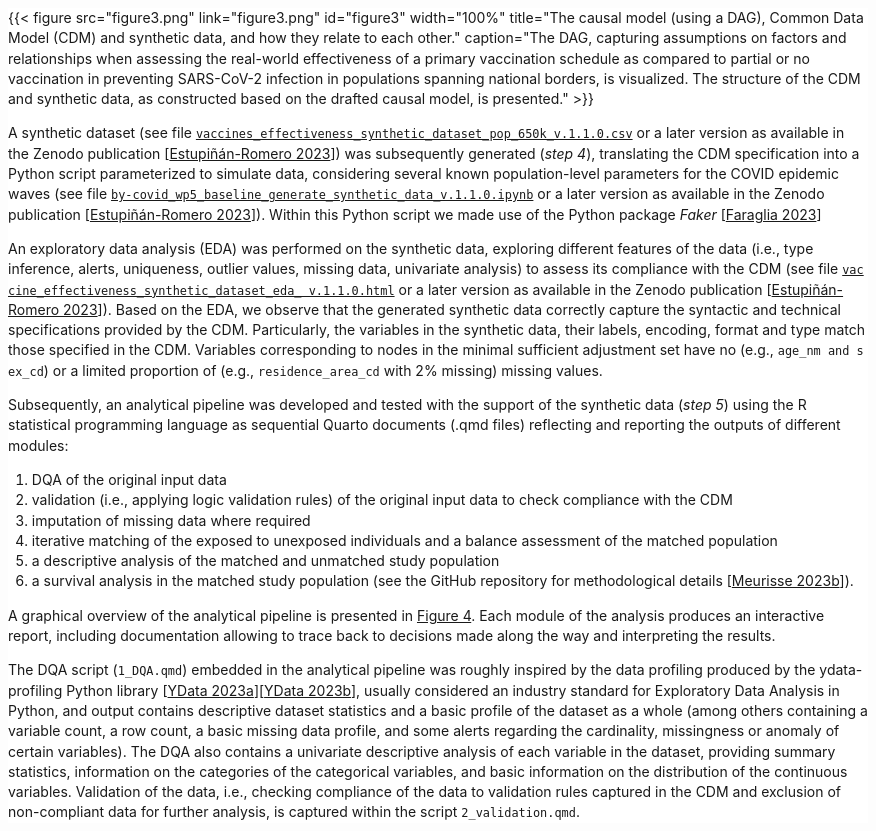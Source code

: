 {{< figure src="figure3.png" link="figure3.png" id="figure3" 
  width="100%" title="The causal model (using a DAG), Common Data Model (CDM) and synthetic data, and how they relate to each other."
  caption="The DAG, capturing assumptions on factors and relationships when assessing the real-world effectiveness of a primary vaccination schedule as compared to partial or no vaccination in preventing SARS-CoV-2 infection in populations spanning national borders, is visualized. The structure of the CDM and synthetic data, as constructed based on the drafted causal model, is presented." >}}

A synthetic dataset (see file [`vaccines_effectiveness_synthetic_dataset_pop_650k_v.1.1.0.csv`](https://w3id.org/ro/doi/10.5281/zenodo.6913045#vaccine_effectiveness_synthetic_dataset/vaccines_effectiveness_synthetic_dataset_pop_650k_v.1.1.0.csv) or a later version as available in the Zenodo publication [[Estupiñán-Romero 2023]]) was subsequently generated (*step 4*), translating the CDM specification into a Python script parameterized to simulate data, considering several known population-level parameters for the COVID epidemic waves (see file [`by-covid_wp5_baseline_generate_synthetic_data_v.1.1.0.ipynb`](https://w3id.org/ro/doi/10.5281/zenodo.6913045#vaccine_effectiveness_synthetic_dataset/by-covid_wp5_baseline_generate_synthetic_data_v.1.1.0.ipynb) or a later version as available in the Zenodo publication [[Estupiñán-Romero 2023]]). Within this Python script we made use of the Python package _Faker_ [[Faraglia 2023]]

An exploratory data analysis (EDA) was performed on the synthetic data, exploring different features of the data (i.e., type inference, alerts, uniqueness, outlier values, missing data, univariate analysis) to assess its compliance with the CDM (see file  [`vaccine_effectiveness_synthetic_dataset_eda_ v.1.1.0.html`](https://w3id.org/ro/doi/10.5281/zenodo.6913045##vaccine_effectiveness_synthetic_dataset/vaccine_effectiveness_synthetic_dataset_eda_v.1.1.0.html) or a later version as available in the Zenodo publication [[Estupiñán-Romero 2023]]). Based on the EDA, we observe that the generated synthetic data correctly capture the syntactic and technical specifications provided by the CDM. Particularly, the variables in the synthetic data, their labels, encoding, format and type match those specified in the CDM. Variables corresponding to nodes in the minimal sufficient adjustment set have no (e.g., `age_nm and sex_cd`) or a limited proportion of (e.g., `residence_area_cd` with 2% missing) missing values.


Subsequently, an analytical pipeline was developed and tested with the support of the synthetic data (*step 5*) using the R statistical programming language as sequential Quarto documents (.qmd files) reflecting and reporting the outputs of different modules: 

1. DQA of the original input data
2. validation (i.e., applying logic validation rules) of the original input data to check compliance with the CDM
3. imputation of missing data where required
4. iterative matching of the exposed to unexposed individuals and a balance assessment of the matched population
5. a descriptive analysis of the matched and unmatched study population
6. a survival analysis in the matched study population (see the GitHub repository for methodological details [[Meurisse 2023b]]). 

A graphical overview of the analytical pipeline is presented in [Figure 4](#figure4). Each module of the analysis produces an interactive report, including documentation allowing to trace back to decisions made along the way and interpreting the results. 

The DQA script (`1_DQA.qmd`) embedded in the analytical pipeline was roughly inspired by the data profiling produced by the ydata-profiling Python library [[YData 2023a]][[YData 2023b]], usually considered an industry standard for Exploratory Data Analysis in Python, and output contains descriptive dataset statistics and a basic profile of the dataset as a whole (among others containing a variable count, a row count, a basic missing data profile, and some alerts regarding the cardinality, missingness or anomaly of certain variables). The DQA also contains a univariate descriptive analysis of each variable in the dataset, providing summary statistics, information on the categories of the categorical variables, and basic information on the distribution of the continuous variables. Validation of the data, i.e., checking compliance of the data to validation rules captured in the CDM and exclusion of non-compliant data for further analysis, is captured within the script `2_validation.qmd`. 


[Abboud 2018]: https://doi.org/10.1093/eurpub/cky212.651 "The new Joint Action on Health Information: information for action (InfAct)! "
[Al Jundi 2016]: https://doi.org/10.7860/jcdr/2016/21426.8865 "Protocol Writing in Clinical Research"
[Andrade 2018]: https://doi.org/10.4103/ijpsym.ijpsym_334_18 "Internal, External, and Ecological Validity in Research Design, Conduct, and Evaluation"
[Attema 2021]: http://resolver.tudelft.nl/uuid:8002b966-7bba-427c-b343-56326c1a587b "Technological breakthrough"
[Bareinboim 2012]: https://proceedings.mlr.press/v22/bareinboim12.html "Controlling Selection Bias in Causal Inference"
[Bashari Rad 2017]: http://paper.ijcsns.org/07_book/201703/20170327.pdf "An Introduction to Docker and Analysis of its Performance"
[Beyan 2020]: https://doi.org/10.1162/dint_a_00032 "Distributed Analytics on Sensitive Medical Data"
[Boettiger 2015]: https://doi.org/10.1145/2723872.2723882 "An introduction to Docker for reproducible research"
[Bogaert 2021]: https://doi.org/10.1093/eurpub/ckab164.572 "Towards a Population Health Information Research Infrastructure"
[BY-COVID]: https://by-covid.org/
[Broberg 2019]: https://urn.kb.se/resolve?urn=urn%3Anbn%3Ase%3Akth%3Adiva-255048
[Cai 2015]: https://doi.org/10.5334/dsj-2015-002 "The Challenges of Data Quality and Data Quality Assessment in the Big Data Era"
[CIPH 2020]: https://www.inf-act.eu/sites/inf-act.eu/files/2020-11/D10.1.pdf "LOST and found: Report on interoperability landscape in Europe"
[Digitale 2022]: https://doi.org/10.1016/j.jclinepi.2021.08.001 "Tutorial on directed acyclic graphs"
[DiLep 2019]: https://doi.org/10.1007/978-1-4842-5546-9_2 "Naming Things"
[Dube 2014]: https://doi.org/10.1007/978-3-642-53956-5_6 "Approach and Method for Generating Realistic Synthetic Electronic Healthcare Records for Secondary Use "
[EC 2017]: https://doi.org/10.2799/78681 "New European interoperability framework "
[Estupiñán-Romero 2023]: https://doi.org/10.5281/zenodo.7572373 "SARS-CoV-2 vaccine effectiveness assessment - Common Data Model Specification"
[Faraglia 2023]: https://faker.readthedocs.io/ "Faker"
[Findley 2021]: https://doi.org/10.1146/annurev-polisci-041719-102556 "External Validity"
[Foster 2017]: https://doi.org/10.5195/jmla.2017.88
[Gaye 2014]: https://doi.org/10.1093/ije/dyu188 "DataSHIELD: taking the analysis to the data"
[Gillespie 2016]: https://www.oreilly.com/library/view/efficient-r-programming/9781491950777/ "Efficient R Programming"
[Glass 2013]: https://doi.org/10.1146/annurev-publhealth-031811-124606  "Causal Inference in Public Health"
[González-García 2021]: ttps://doi.org/10.1186/s13690-021-00731-z "Coping with Interoperability in the Development of A Federated Research Infrastructure"
[Greenland 2009]: https://doi.org/10.1186/1742-5573-6-4 "Identifiability, exchangeability and confounding revisited"
[Grimes 2002]: <https://doi.org/10.1016/s0140-6736(02)07451-2> "Bias and causal associations in observational research"
[Haukoos 2007]: https://doi.org/10.1111/j.1553-2712.2007.tb01855.x "Advanced Statistics: Missing Data in Clinical Research-Part 1"
[Hernán 2004]: https://doi.org/10.1097/01.ede.0000135174.63482.43 "A Structural Approach to Selection Bias"
[Hernán 2006]: https://doi.org/10.1136/jech.2004.029496 "Estimating causal effects from epidemiological data"
[Hernán 2016]: https://doi.org/10.1093/aje/kwv254 "Using Big Data to Emulate a Target Trial When a Randomized Trial Is Not Available"
[Hernán 2020]: https://www.hsph.harvard.edu/miguel-hernan/wp-content/uploads/sites/1268/2023/07/hernanrobins_WhatIf_19jul23.pdf "Causal Inference: What If"
[Hernán 2022]: https://doi.org/10.1001/jama.2022.21383 "Target Trial Emulation"
[IVAC 2023]: https://view-hub.org/covid-19/effectiveness-studies "VIEW-hub"
[Kang 2013]: https://doi.org/10.4097/kjae.2013.64.5.402 "The prevention and handling of the missing data"
[Kasza 2017]: https://doi.org/10.1093/ije/dyx023 "Assessing the impact of unmeasured confounding for binary outcomes using confounding functions"
[Lee 2016]: https://doi.org/10.1186/s12874-016-0159-6 "Identification of confounder in epidemiologic data contaminated by measurement error in covariates"
[Li 2014]: https://doi.org/10.1017/s2040174414000415 "A comparison of confounding adjustment methods with an application to early life determinants of childhood obesity"
[Lira 2019]: https://doi.org/10.5935/0004-2749.20190028 "PICOT"
[Listl 2016]: https://doi.org/10.1111/cdoe.12231 "Causal inference from observational data"
[Little 2019]: https://doi.org/10.1002/9781119482260 "Statistical Analysis with Missing Data"
[Lutz 2013]: https://www.oreilly.com/library/view/learning-python-5th/9781449355722/
[Margariti 2022]: https://doi.org/10.1016/j.giq.2022.101712 "A holistic model for assessing organizational interoperability in public administration"
[Martínez-Lizaga 2023]: https://doi.org/10.5281/zenodo.7625784 "BY-COVID - WP5 - Baseline Use Case: COVID-19 vaccine effectiveness assessment - Data Management Plan"
[de Mello 2022]: https://doi.org/10.1007/s12553-022-00639-w "Semantic interoperability in health records standards: a systematic literature review"
[Meurisse 2023a]: https://doi.org/10.5281/zenodo.7825979 "SARS-CoV-2 vaccine effectiveness assessment - Study protocol"
[Meurisse 2023b]: https://w3id.org/ro/doi/10.5281/zenodo.6913045
[Moncada-Torres 2021]: https://identifiers.org/pmc/PMC8075508 "VANTAGE6"
[Nishikawa-Pacher 2022]: https://doi.org/10.3390/publications10030021
[OpenAIRE 2023]: https://argos.openaire.eu/ "OpenAIRE Argos"
[Papadopoulou 2021]: <https://www.um.edu.mt/library/oar/bitstream/123456789/70269/1/ARGOS_plan_and_follow_your_data_2021.pdf> "ARGOS: plan and follow your data"
[Pearce 2016]: https://doi.org/10.1093/ije/dyw328 "Caugsal inference—so much more than statistics"
[Piccolo 2016]: https://doi.org/10.1186/s13742-016-0135-4 "Tools and techniques for computational reproducibility"
[Quarto]: https://quarto.org/
[Raasveldt 2019]: https://doi.org/10.1145/3299869.3320212 "DuckDB"
[Riva 2012]: https://identifiers.org/pmc/PMC3430448 "What is your research question?"
[Sefton 2023]: https://w3id.org/ro/crate/1.1 "RO-Crate Metadata Specification 1.1.3"
[Spellman 2018]: https://doi.org/10.1002/9781119170174.epcn519 "Open Science"
[Staplin 2017]: https://doi.org/10.2215/cjn.02430316 "Use of Causal Diagrams to Inform the Design and Interpretation of Observational Studies"
[Suzuki 2020]: https://doi.org/10.2188/jea.je20190192 "Causal Diagrams: Pitfalls and Tips"
[Tennant 2021]: https://doi.org/10.1093/ije/dyaa213 "Use of directed acyclic graphs (DAGs) to identify confounders in applied health research"
[Textor 2016]: https://doi.org/10.1093/ije/dyw341 "Robust causal inference using directed acyclic graphs"
[YData 2023a]: https://github.com/ydataai/ydata-profiling
[Ydata 2023b]: https://docs.profiling.ydata.ai/4.5/
[Weichhart 2014]: https://doi.org/10.3182/20140824-6-za-1003.01590 "Learning for Sustainable Organisational Interoperability"
[Wilkinson 2016]: https://doi.org/10.1038/sdata.2016.18 "The FAIR Guiding Principles for scientific data management and stewardship"
[Wolfson 2010]: https://doi.org/10.1093/ije/dyq111 "DataSHIELD"